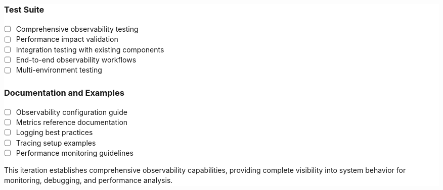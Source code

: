 ### Test Suite
- [ ] Comprehensive observability testing
- [ ] Performance impact validation
- [ ] Integration testing with existing components
- [ ] End-to-end observability workflows
- [ ] Multi-environment testing

### Documentation and Examples
- [ ] Observability configuration guide
- [ ] Metrics reference documentation
- [ ] Logging best practices
- [ ] Tracing setup examples
- [ ] Performance monitoring guidelines

This iteration establishes comprehensive observability capabilities, providing complete visibility into system behavior for monitoring, debugging, and performance analysis.
